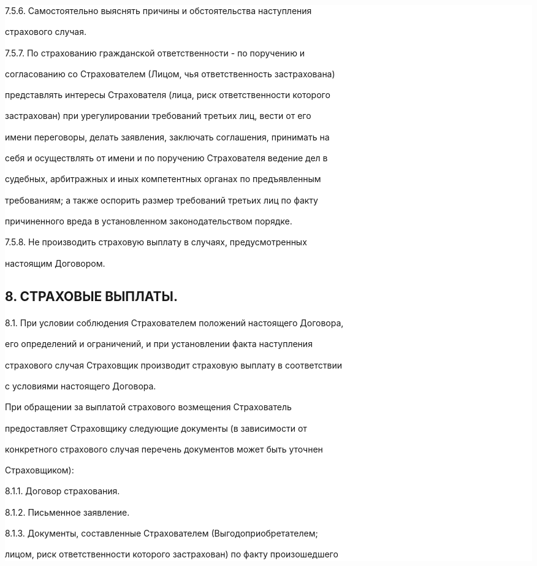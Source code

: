 

7.5.6. Самостоятельно выяснять причины и обстоятельства наступления

страхового случая.



7.5.7. По страхованию гражданской ответственности - по поручению и

согласованию со Страхователем (Лицом, чья ответственность застрахована)

представлять интересы Страхователя (лица, риск ответственности которого

застрахован) при урегулировании требований третьих лиц, вести от его

имени переговоры, делать заявления, заключать соглашения, принимать на

себя и осуществлять от имени и по поручению Страхователя ведение дел в

судебных, арбитражных и иных компетентных органах по предъявленным

требованиям; а также оспорить размер требований третьих лиц по факту

причиненного вреда в установленном законодательством порядке.



7.5.8. Не производить страховую выплату в случаях, предусмотренных

настоящим Договором.



## 8. СТРАХОВЫЕ ВЫПЛАТЫ.



8.1. При условии соблюдения Страхователем положений настоящего Договора,

его определений и ограничений, и при установлении факта наступления

страхового случая Страховщик производит страховую выплату в соответствии

с условиями настоящего Договора.



При обращении за выплатой страхового возмещения Страхователь

предоставляет Страховщику следующие документы (в зависимости от

конкретного страхового случая перечень документов может быть уточнен

Страховщиком):



8.1.1. Договор страхования.



8.1.2. Письменное заявление.



8.1.3. Документы, составленные Страхователем (Выгодоприобретателем;

лицом, риск ответственности которого застрахован) по факту произошедшего
